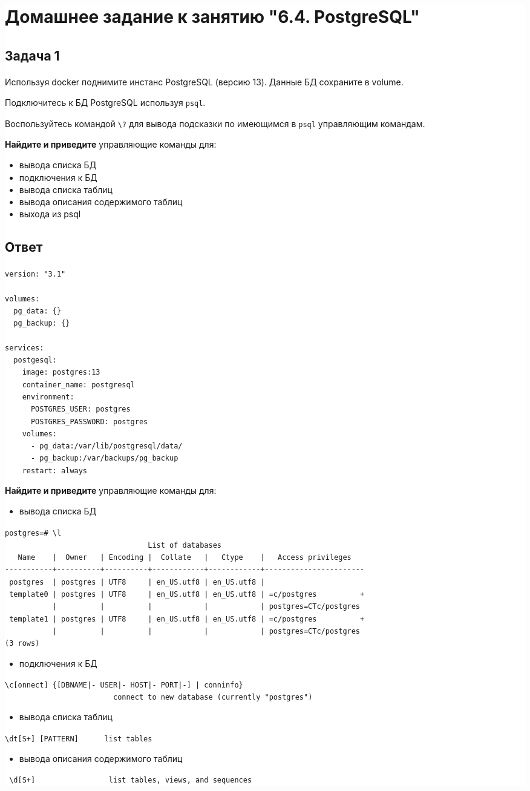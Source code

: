 # Домашнее задание к занятию "6.4. PostgreSQL"

## Задача 1

Используя docker поднимите инстанс PostgreSQL (версию 13). Данные БД сохраните в volume.

Подключитесь к БД PostgreSQL используя `psql`.

Воспользуйтесь командой `\?` для вывода подсказки по имеющимся в `psql` управляющим командам.

**Найдите и приведите** управляющие команды для:
- вывода списка БД
- подключения к БД
- вывода списка таблиц
- вывода описания содержимого таблиц
- выхода из psql

## Ответ

```commandline
version: "3.1"

volumes:
  pg_data: {}
  pg_backup: {}

services:
  postgesql:
    image: postgres:13
    container_name: postgresql
    environment:
      POSTGRES_USER: postgres
      POSTGRES_PASSWORD: postgres
    volumes:
      - pg_data:/var/lib/postgresql/data/
      - pg_backup:/var/backups/pg_backup
    restart: always
```
**Найдите и приведите** управляющие команды для:
- вывода списка БД
```commandline
postgres=# \l
                                 List of databases
   Name    |  Owner   | Encoding |  Collate   |   Ctype    |   Access privileges
-----------+----------+----------+------------+------------+-----------------------
 postgres  | postgres | UTF8     | en_US.utf8 | en_US.utf8 |
 template0 | postgres | UTF8     | en_US.utf8 | en_US.utf8 | =c/postgres          +
           |          |          |            |            | postgres=CTc/postgres
 template1 | postgres | UTF8     | en_US.utf8 | en_US.utf8 | =c/postgres          +
           |          |          |            |            | postgres=CTc/postgres
(3 rows)
```
- подключения к БД
```commandline
\c[onnect] {[DBNAME|- USER|- HOST|- PORT|-] | conninfo}
                         connect to new database (currently "postgres")
```
- вывода списка таблиц
```commandline
\dt[S+] [PATTERN]      list tables
```
- вывода описания содержимого таблиц
```commandline
 \d[S+]                 list tables, views, and sequences
```